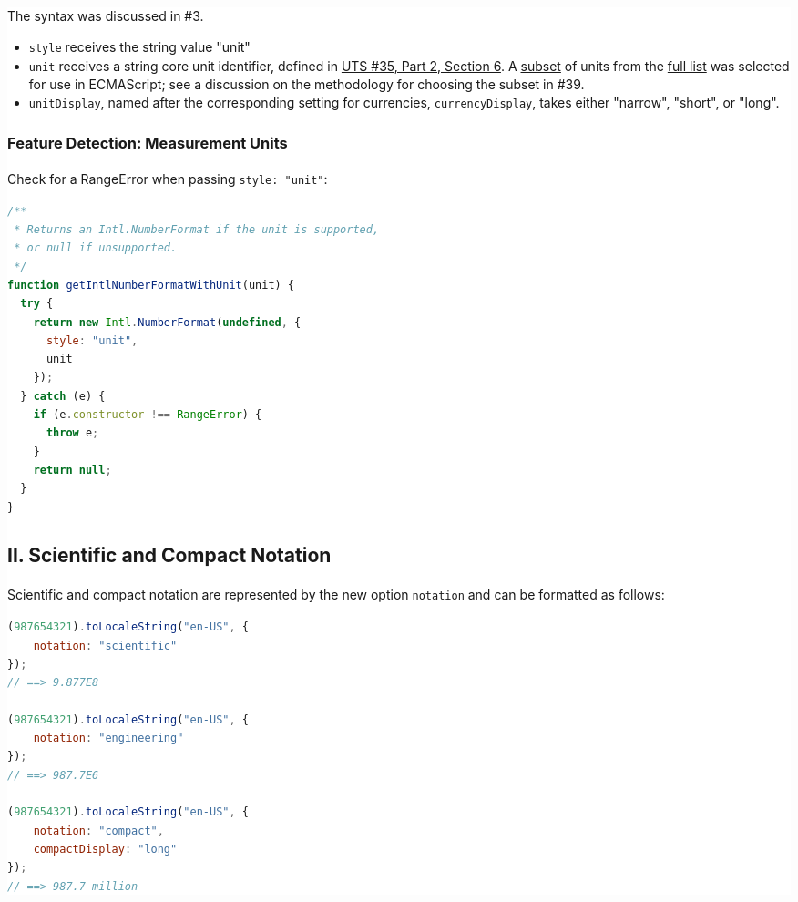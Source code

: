 The syntax was discussed in #3.

- `style` receives the string value "unit"
- `unit` receives a string core unit identifier, defined in [UTS #35, Part 2, Section 6](http://unicode.org/reports/tr35/tr35-general.html#Unit_Elements).  A [subset](https://tc39.es/proposal-unified-intl-numberformat/section6/locales-currencies-tz_proposed_out.html#sec-issanctionedsimpleunitidentifier) of units from the [full list](https://github.com/unicode-org/cldr/blob/master/common/validity/unit.xml) was selected for use in ECMAScript; see a discussion on the methodology for choosing the subset in #39.
- `unitDisplay`, named after the corresponding setting for currencies, `currencyDisplay`, takes either "narrow", "short", or "long".

### Feature Detection: Measurement Units

Check for a RangeError when passing `style: "unit"`:

```javascript
/**
 * Returns an Intl.NumberFormat if the unit is supported,
 * or null if unsupported.
 */
function getIntlNumberFormatWithUnit(unit) {
  try {
    return new Intl.NumberFormat(undefined, {
      style: "unit",
      unit
    });
  } catch (e) {
    if (e.constructor !== RangeError) {
      throw e;
    }
    return null;
  }
}
```

## II. Scientific and Compact Notation

Scientific and compact notation are represented by the new option `notation` and can be formatted as follows:

```javascript
(987654321).toLocaleString("en-US", {
    notation: "scientific"
});
// ==> 9.877E8

(987654321).toLocaleString("en-US", {
    notation: "engineering"
});
// ==> 987.7E6

(987654321).toLocaleString("en-US", {
    notation: "compact",
    compactDisplay: "long"
});
// ==> 987.7 million
```
